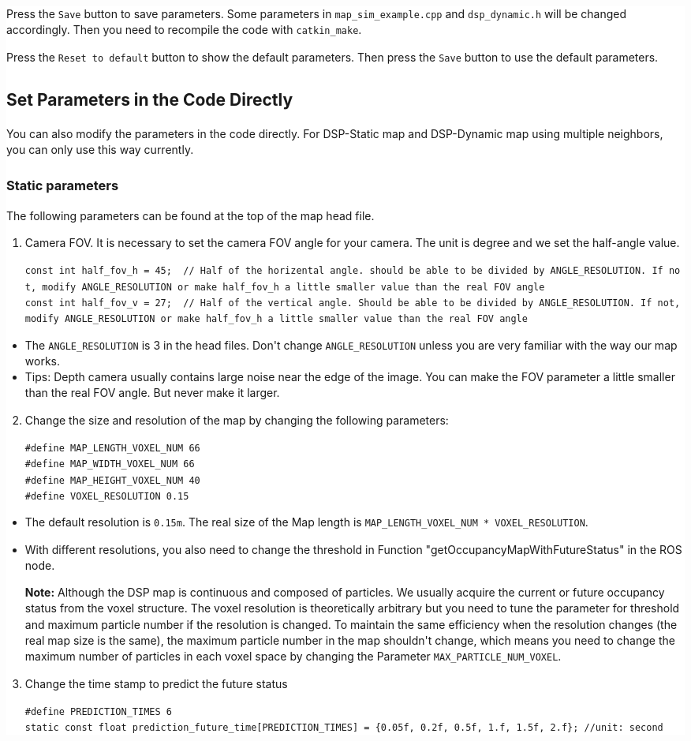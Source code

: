 Press the `Save` button to save parameters. Some parameters in `map_sim_example.cpp` and `dsp_dynamic.h` will be changed accordingly. Then you need to recompile the code with `catkin_make`.

Press the `Reset to default` button to show the default parameters. Then press the `Save` button to use the default parameters.


## Set Parameters in the Code Directly
You can also modify the parameters in the code directly. For DSP-Static map and DSP-Dynamic map using multiple neighbors, you can only use this way currently.

### Static parameters
The following parameters can be found at the top of the map head file.
1. Camera FOV. It is necessary to set the camera FOV angle for your camera. The unit is degree and we set the half-angle value.
    ```
    const int half_fov_h = 45;  // Half of the horizental angle. should be able to be divided by ANGLE_RESOLUTION. If not, modify ANGLE_RESOLUTION or make half_fov_h a little smaller value than the real FOV angle
    const int half_fov_v = 27;  // Half of the vertical angle. Should be able to be divided by ANGLE_RESOLUTION. If not, modify ANGLE_RESOLUTION or make half_fov_h a little smaller value than the real FOV angle
    ```
* The ``ANGLE_RESOLUTION`` is 3 in the head files. Don't change ``ANGLE_RESOLUTION`` unless you are very familiar with the way our map works.
* Tips: Depth camera usually contains large noise near the edge of the image. You can make the FOV parameter a little smaller than the real FOV angle. But never make it larger.

2. Change the size and resolution of the map by changing the following parameters:
    ```
    #define MAP_LENGTH_VOXEL_NUM 66
    #define MAP_WIDTH_VOXEL_NUM 66
    #define MAP_HEIGHT_VOXEL_NUM 40
    #define VOXEL_RESOLUTION 0.15
    ```
* The default resolution is `0.15m`. The real size of the Map length is `MAP_LENGTH_VOXEL_NUM * VOXEL_RESOLUTION`.
* With different resolutions, you also need to change the threshold in Function "getOccupancyMapWithFutureStatus" in the ROS node.

  __Note:__ Although the DSP map is continuous and composed of particles. We usually acquire the current or future occupancy status from the voxel structure. The voxel resolution is theoretically arbitrary but you need to tune the parameter for threshold and maximum particle number if the resolution is changed.
  To maintain the same efficiency when the resolution changes (the real map size is the same), the maximum particle number in the map shouldn't change, which means you need to change the maximum number of particles in each voxel space by changing the Parameter `MAX_PARTICLE_NUM_VOXEL`.


3. Change the time stamp to predict the future status
    ```
    #define PREDICTION_TIMES 6
    static const float prediction_future_time[PREDICTION_TIMES] = {0.05f, 0.2f, 0.5f, 1.f, 1.5f, 2.f}; //unit: second
    ```
